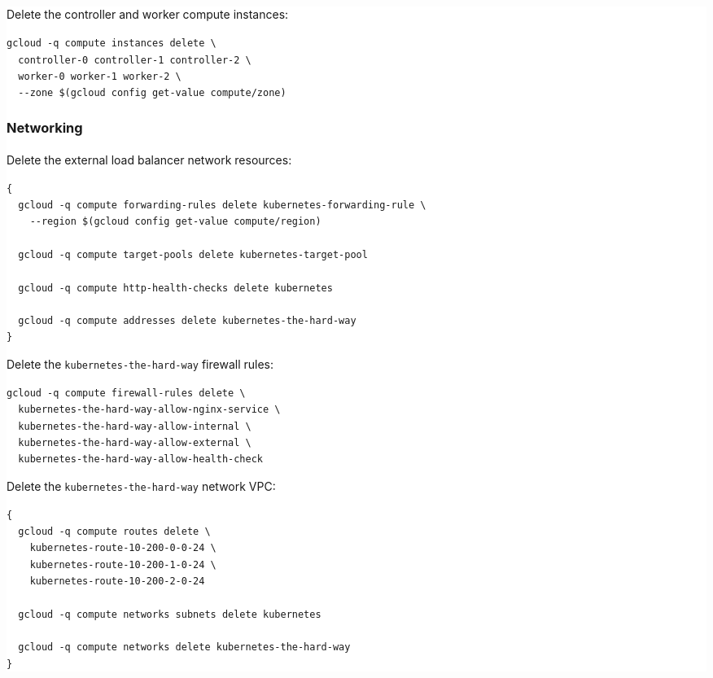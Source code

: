 Delete the controller and worker compute instances:

```
gcloud -q compute instances delete \
  controller-0 controller-1 controller-2 \
  worker-0 worker-1 worker-2 \
  --zone $(gcloud config get-value compute/zone)
```

### Networking

Delete the external load balancer network resources:

```
{
  gcloud -q compute forwarding-rules delete kubernetes-forwarding-rule \
    --region $(gcloud config get-value compute/region)

  gcloud -q compute target-pools delete kubernetes-target-pool

  gcloud -q compute http-health-checks delete kubernetes

  gcloud -q compute addresses delete kubernetes-the-hard-way
}
```

Delete the `kubernetes-the-hard-way` firewall rules:

```
gcloud -q compute firewall-rules delete \
  kubernetes-the-hard-way-allow-nginx-service \
  kubernetes-the-hard-way-allow-internal \
  kubernetes-the-hard-way-allow-external \
  kubernetes-the-hard-way-allow-health-check
```

Delete the `kubernetes-the-hard-way` network VPC:

```
{
  gcloud -q compute routes delete \
    kubernetes-route-10-200-0-0-24 \
    kubernetes-route-10-200-1-0-24 \
    kubernetes-route-10-200-2-0-24

  gcloud -q compute networks subnets delete kubernetes

  gcloud -q compute networks delete kubernetes-the-hard-way
}
```
